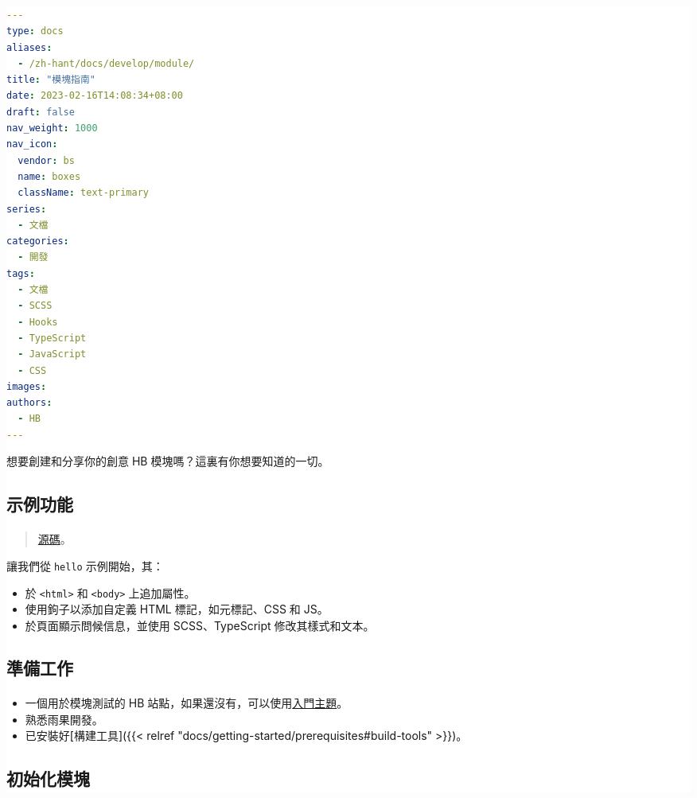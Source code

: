 ```yaml
---
type: docs
aliases:
  - /zh-hant/docs/develop/module/
title: "模塊指南"
date: 2023-02-16T14:08:34+08:00
draft: false
nav_weight: 1000
nav_icon:
  vendor: bs
  name: boxes
  className: text-primary
series:
  - 文檔
categories:
  - 開發
tags:
  - 文檔
  - SCSS
  - Hooks
  - TypeScript
  - JavaScript
  - CSS
images:
authors:
  - HB
---
```


想要創建和分享你的創意 HB 模塊嗎？這裏有你想要知道的一切。



## 示例功能

> [源碼](https://github.com/hbstack/hello)。

讓我們從 `hello` 示例開始，其：

- 於 `<html>` 和 `<body>` 上追加屬性。
- 使用鉤子以添加自定義 HTML 標記，如元標記、CSS 和 JS。
- 於頁面顯示問候信息，並使用 SCSS、TypeScript 修改其樣式和文本。



## 準備工作

- 一個用於模塊測試的 HB 站點，如果還沒有，可以使用[入門主題](https://github.com/hbstack/theme)。
- 熟悉雨果開發。
- 已安裝好[構建工具]({{< relref "docs/getting-started/prerequisites#build-tools" >}})。

## 初始化模塊
